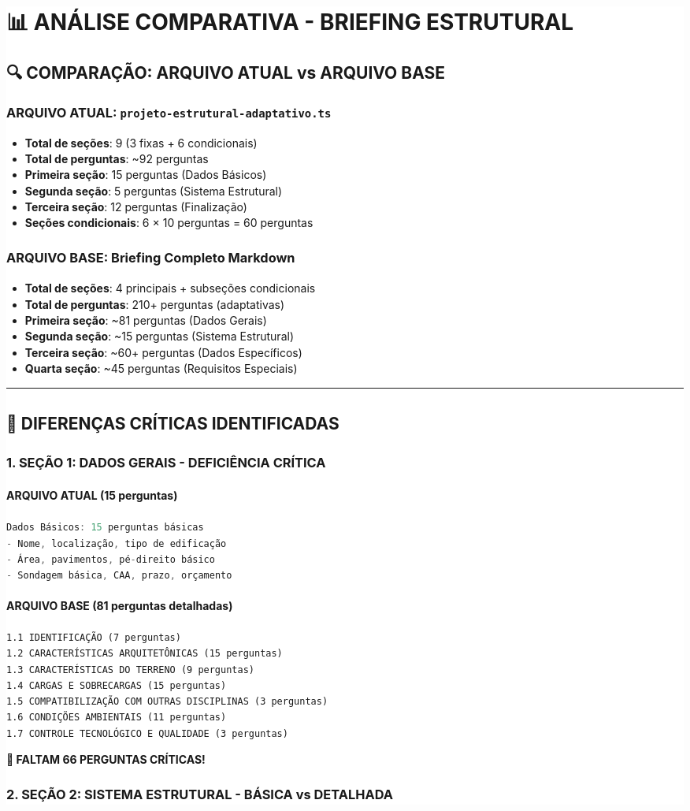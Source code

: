 # 📊 ANÁLISE COMPARATIVA - BRIEFING ESTRUTURAL

## 🔍 COMPARAÇÃO: ARQUIVO ATUAL vs ARQUIVO BASE

### **ARQUIVO ATUAL**: `projeto-estrutural-adaptativo.ts`
- **Total de seções**: 9 (3 fixas + 6 condicionais)
- **Total de perguntas**: ~92 perguntas
- **Primeira seção**: 15 perguntas (Dados Básicos)
- **Segunda seção**: 5 perguntas (Sistema Estrutural)
- **Terceira seção**: 12 perguntas (Finalização)
- **Seções condicionais**: 6 × 10 perguntas = 60 perguntas

### **ARQUIVO BASE**: Briefing Completo Markdown
- **Total de seções**: 4 principais + subseções condicionais
- **Total de perguntas**: 210+ perguntas (adaptativas)
- **Primeira seção**: ~81 perguntas (Dados Gerais)
- **Segunda seção**: ~15 perguntas (Sistema Estrutural)
- **Terceira seção**: ~60+ perguntas (Dados Específicos)
- **Quarta seção**: ~45 perguntas (Requisitos Especiais)

---

## 🎯 DIFERENÇAS CRÍTICAS IDENTIFICADAS

### **1. SEÇÃO 1: DADOS GERAIS - DEFICIÊNCIA CRÍTICA**

#### **ARQUIVO ATUAL** (15 perguntas)
```typescript
Dados Básicos: 15 perguntas básicas
- Nome, localização, tipo de edificação
- Área, pavimentos, pé-direito básico
- Sondagem básica, CAA, prazo, orçamento
```

#### **ARQUIVO BASE** (81 perguntas detalhadas)
```markdown
1.1 IDENTIFICAÇÃO (7 perguntas)
1.2 CARACTERÍSTICAS ARQUITETÔNICAS (15 perguntas)
1.3 CARACTERÍSTICAS DO TERRENO (9 perguntas)
1.4 CARGAS E SOBRECARGAS (15 perguntas)
1.5 COMPATIBILIZAÇÃO COM OUTRAS DISCIPLINAS (3 perguntas)
1.6 CONDIÇÕES AMBIENTAIS (11 perguntas)
1.7 CONTROLE TECNOLÓGICO E QUALIDADE (3 perguntas)
```

**🚨 FALTAM 66 PERGUNTAS CRÍTICAS!**

### **2. SEÇÃO 2: SISTEMA ESTRUTURAL - BÁSICA vs DETALHADA**
